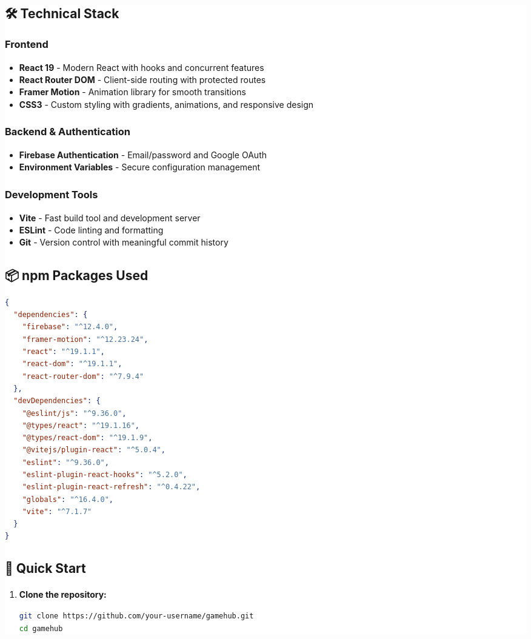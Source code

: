 ## 🛠️ Technical Stack

### Frontend
- **React 19** - Modern React with hooks and concurrent features
- **React Router DOM** - Client-side routing with protected routes
- **Framer Motion** - Animation library for smooth transitions
- **CSS3** - Custom styling with gradients, animations, and responsive design

### Backend & Authentication
- **Firebase Authentication** - Email/password and Google OAuth
- **Environment Variables** - Secure configuration management

### Development Tools
- **Vite** - Fast build tool and development server
- **ESLint** - Code linting and formatting
- **Git** - Version control with meaningful commit history

## 📦 npm Packages Used

```json
{
  "dependencies": {
    "firebase": "^12.4.0",
    "framer-motion": "^12.23.24",
    "react": "^19.1.1",
    "react-dom": "^19.1.1",
    "react-router-dom": "^7.9.4"
  },
  "devDependencies": {
    "@eslint/js": "^9.36.0",
    "@types/react": "^19.1.16",
    "@types/react-dom": "^19.1.9",
    "@vitejs/plugin-react": "^5.0.4",
    "eslint": "^9.36.0",
    "eslint-plugin-react-hooks": "^5.2.0",
    "eslint-plugin-react-refresh": "^0.4.22",
    "globals": "^16.4.0",
    "vite": "^7.1.7"
  }
}
```

## 🚀 Quick Start

1. **Clone the repository:**
   ```bash
   git clone https://github.com/your-username/gamehub.git
   cd gamehub
   ```
